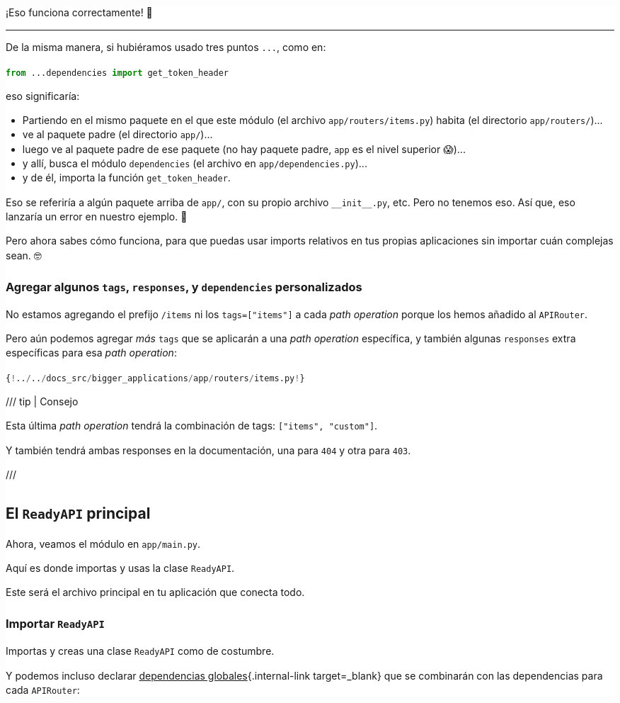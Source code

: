 ¡Eso funciona correctamente! 🎉

---

De la misma manera, si hubiéramos usado tres puntos `...`, como en:

```Python
from ...dependencies import get_token_header
```

eso significaría:

* Partiendo en el mismo paquete en el que este módulo (el archivo `app/routers/items.py`) habita (el directorio `app/routers/`)...
* ve al paquete padre (el directorio `app/`)...
* luego ve al paquete padre de ese paquete (no hay paquete padre, `app` es el nivel superior 😱)...
* y allí, busca el módulo `dependencies` (el archivo en `app/dependencies.py`)...
* y de él, importa la función `get_token_header`.

Eso se referiría a algún paquete arriba de `app/`, con su propio archivo `__init__.py`, etc. Pero no tenemos eso. Así que, eso lanzaría un error en nuestro ejemplo. 🚨

Pero ahora sabes cómo funciona, para que puedas usar imports relativos en tus propias aplicaciones sin importar cuán complejas sean. 🤓

### Agregar algunos `tags`, `responses`, y `dependencies` personalizados

No estamos agregando el prefijo `/items` ni los `tags=["items"]` a cada *path operation* porque los hemos añadido al `APIRouter`.

Pero aún podemos agregar _más_ `tags` que se aplicarán a una *path operation* específica, y también algunas `responses` extra específicas para esa *path operation*:

```Python hl_lines="30-31" title="app/routers/items.py"
{!../../docs_src/bigger_applications/app/routers/items.py!}
```

/// tip | Consejo

Esta última *path operation* tendrá la combinación de tags: `["items", "custom"]`.

Y también tendrá ambas responses en la documentación, una para `404` y otra para `403`.

///

## El `ReadyAPI` principal

Ahora, veamos el módulo en `app/main.py`.

Aquí es donde importas y usas la clase `ReadyAPI`.

Este será el archivo principal en tu aplicación que conecta todo.

### Importar `ReadyAPI`

Importas y creas una clase `ReadyAPI` como de costumbre.

Y podemos incluso declarar [dependencias globales](dependencies/global-dependencies.md){.internal-link target=_blank} que se combinarán con las dependencias para cada `APIRouter`:
